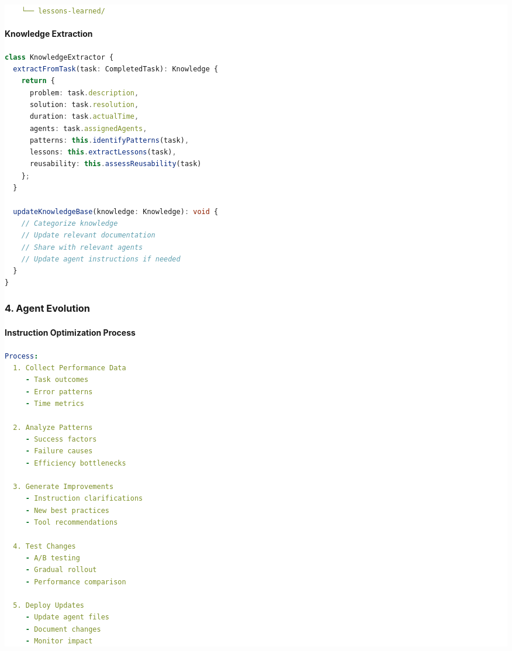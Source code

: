 ```yaml
    └── lessons-learned/
```

#### Knowledge Extraction
```typescript
class KnowledgeExtractor {
  extractFromTask(task: CompletedTask): Knowledge {
    return {
      problem: task.description,
      solution: task.resolution,
      duration: task.actualTime,
      agents: task.assignedAgents,
      patterns: this.identifyPatterns(task),
      lessons: this.extractLessons(task),
      reusability: this.assessReusability(task)
    };
  }
  
  updateKnowledgeBase(knowledge: Knowledge): void {
    // Categorize knowledge
    // Update relevant documentation
    // Share with relevant agents
    // Update agent instructions if needed
  }
}
```

### 4. Agent Evolution

#### Instruction Optimization Process
```yaml
Process:
  1. Collect Performance Data
     - Task outcomes
     - Error patterns
     - Time metrics
     
  2. Analyze Patterns
     - Success factors
     - Failure causes
     - Efficiency bottlenecks
     
  3. Generate Improvements
     - Instruction clarifications
     - New best practices
     - Tool recommendations
     
  4. Test Changes
     - A/B testing
     - Gradual rollout
     - Performance comparison
     
  5. Deploy Updates
     - Update agent files
     - Document changes
     - Monitor impact
```
